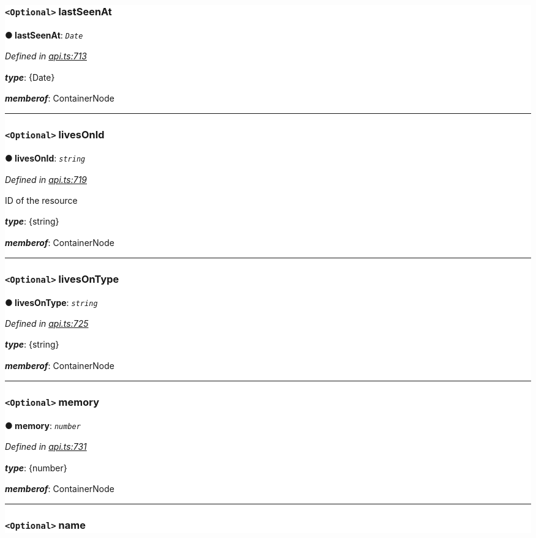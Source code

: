 ### `<Optional>` lastSeenAt

**● lastSeenAt**: *`Date`*

*Defined in [api.ts:713](https://github.com/RedHatInsights/javascript-clients/blob/master/packages/topological-inventory/api.ts#L713)*

*__type__*: {Date}

*__memberof__*: ContainerNode

___
<a id="livesonid"></a>

### `<Optional>` livesOnId

**● livesOnId**: *`string`*

*Defined in [api.ts:719](https://github.com/RedHatInsights/javascript-clients/blob/master/packages/topological-inventory/api.ts#L719)*

ID of the resource

*__type__*: {string}

*__memberof__*: ContainerNode

___
<a id="livesontype"></a>

### `<Optional>` livesOnType

**● livesOnType**: *`string`*

*Defined in [api.ts:725](https://github.com/RedHatInsights/javascript-clients/blob/master/packages/topological-inventory/api.ts#L725)*

*__type__*: {string}

*__memberof__*: ContainerNode

___
<a id="memory"></a>

### `<Optional>` memory

**● memory**: *`number`*

*Defined in [api.ts:731](https://github.com/RedHatInsights/javascript-clients/blob/master/packages/topological-inventory/api.ts#L731)*

*__type__*: {number}

*__memberof__*: ContainerNode

___
<a id="name"></a>

### `<Optional>` name
